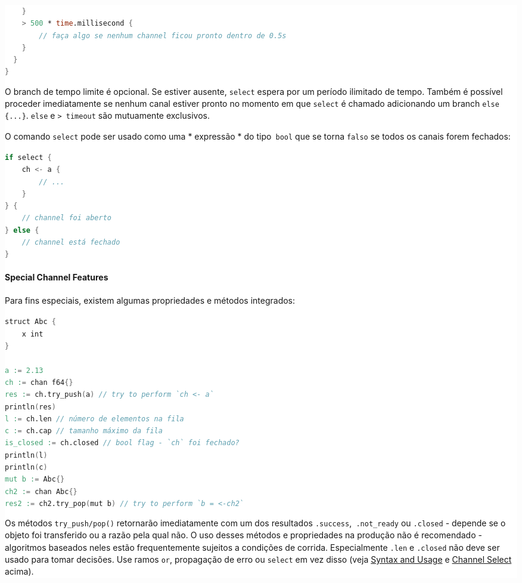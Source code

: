 ```v wip
    }
    > 500 * time.millisecond {
        // faça algo se nenhum channel ficou pronto dentro de 0.5s
    }
  }
}
```

O branch de tempo limite é opcional. Se estiver ausente,
`select` espera por um período ilimitado de tempo.
Também é possível proceder imediatamente se nenhum canal
estiver pronto no momento em que `select` é chamado
adicionando um branch `else {...}`. `else` e `> timeout`
são mutuamente exclusivos.

O comando `select` pode ser usado como uma * expressão * do tipo` bool`
que se torna `falso` se todos os canais forem fechados:
```v wip
if select {
    ch <- a {
        // ...
    }
} {
    // channel foi aberto
} else {
    // channel está fechado
}
```

#### Special Channel Features

Para fins especiais, existem algumas propriedades e métodos integrados:
```v
struct Abc {
	x int
}

a := 2.13
ch := chan f64{}
res := ch.try_push(a) // try to perform `ch <- a`
println(res)
l := ch.len // número de elementos na fila
c := ch.cap // tamanho máximo da fila
is_closed := ch.closed // bool flag - `ch` foi fechado?
println(l)
println(c)
mut b := Abc{}
ch2 := chan Abc{}
res2 := ch2.try_pop(mut b) // try to perform `b = <-ch2`
```

Os métodos `try_push/pop()` retornarão imediatamente com um dos resultados
`.success`,` .not_ready` ou `.closed` - depende se o objeto foi transferido ou
a razão pela qual não.
O uso desses métodos e propriedades na produção não é recomendado -
algoritmos baseados neles estão frequentemente sujeitos
a condições de corrida. Especialmente `.len` e
`.closed` não deve ser usado para tomar decisões.
Use ramos `or`, propagação de erro ou `select`
em vez disso (veja [Syntax and Usage](#syntax-and-usage)
e [Channel Select](#channel-select) acima).
